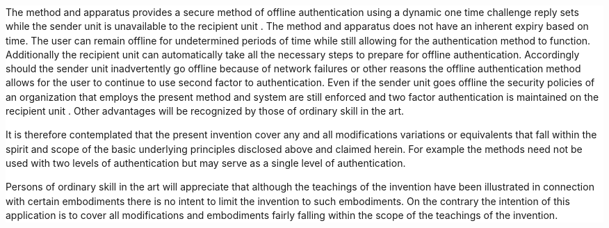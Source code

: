 The method and apparatus provides a secure method of offline authentication using a dynamic one time challenge reply sets while the sender unit is unavailable to the recipient unit . The method and apparatus does not have an inherent expiry based on time. The user can remain offline for undetermined periods of time while still allowing for the authentication method to function. Additionally the recipient unit can automatically take all the necessary steps to prepare for offline authentication. Accordingly should the sender unit inadvertently go offline because of network failures or other reasons the offline authentication method allows for the user to continue to use second factor to authentication. Even if the sender unit goes offline the security policies of an organization that employs the present method and system are still enforced and two factor authentication is maintained on the recipient unit . Other advantages will be recognized by those of ordinary skill in the art.

It is therefore contemplated that the present invention cover any and all modifications variations or equivalents that fall within the spirit and scope of the basic underlying principles disclosed above and claimed herein. For example the methods need not be used with two levels of authentication but may serve as a single level of authentication.

Persons of ordinary skill in the art will appreciate that although the teachings of the invention have been illustrated in connection with certain embodiments there is no intent to limit the invention to such embodiments. On the contrary the intention of this application is to cover all modifications and embodiments fairly falling within the scope of the teachings of the invention.


